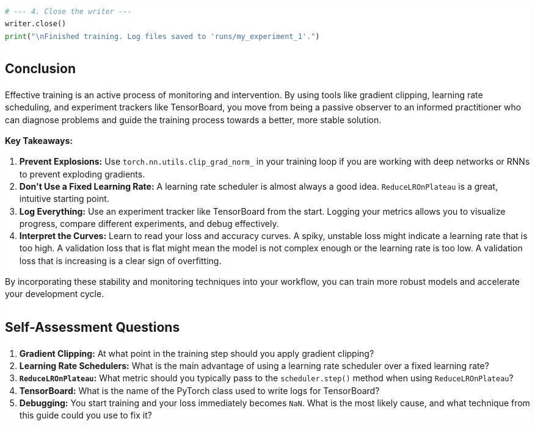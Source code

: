 ```python
# --- 4. Close the writer ---
writer.close()
print("\nFinished training. Log files saved to 'runs/my_experiment_1'.")
```

## Conclusion

Effective training is an active process of monitoring and intervention. By using tools like gradient clipping, learning rate scheduling, and experiment trackers like TensorBoard, you move from being a passive observer to an informed practitioner who can diagnose problems and guide the training process towards a better, more stable solution.

**Key Takeaways:**

1.  **Prevent Explosions:** Use `torch.nn.utils.clip_grad_norm_` in your training loop if you are working with deep networks or RNNs to prevent exploding gradients.
2.  **Don't Use a Fixed Learning Rate:** A learning rate scheduler is almost always a good idea. `ReduceLROnPlateau` is a great, intuitive starting point.
3.  **Log Everything:** Use an experiment tracker like TensorBoard from the start. Logging your metrics allows you to visualize progress, compare different experiments, and debug effectively.
4.  **Interpret the Curves:** Learn to read your loss and accuracy curves. A spiky, unstable loss might indicate a learning rate that is too high. A validation loss that is flat might mean the model is not complex enough or the learning rate is too low. A validation loss that is increasing is a clear sign of overfitting.

By incorporating these stability and monitoring techniques into your workflow, you can train more robust models and accelerate your development cycle.

## Self-Assessment Questions

1.  **Gradient Clipping:** At what point in the training step should you apply gradient clipping?
2.  **Learning Rate Schedulers:** What is the main advantage of using a learning rate scheduler over a fixed learning rate?
3.  **`ReduceLROnPlateau`:** What metric should you typically pass to the `scheduler.step()` method when using `ReduceLROnPlateau`?
4.  **TensorBoard:** What is the name of the PyTorch class used to write logs for TensorBoard?
5.  **Debugging:** You start training and your loss immediately becomes `NaN`. What is the most likely cause, and what technique from this guide could you use to fix it?

